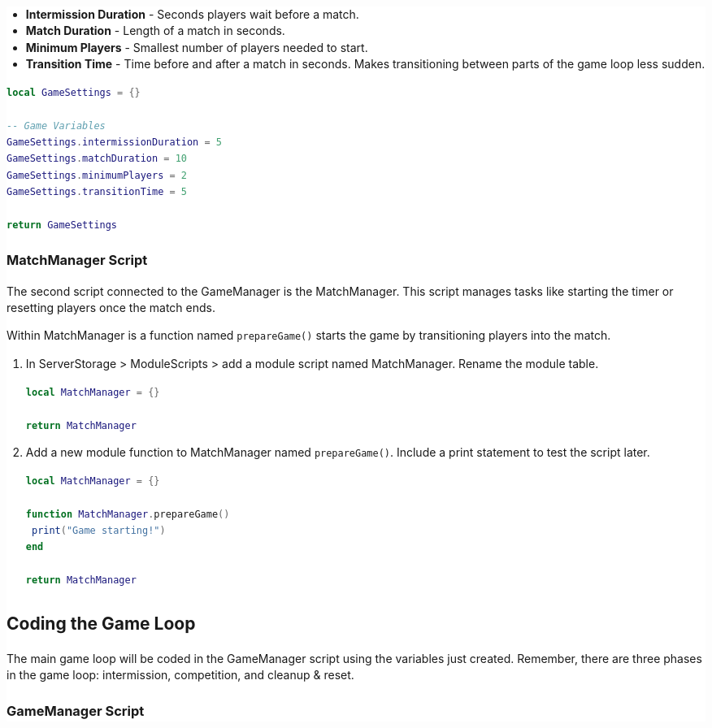    - **Intermission Duration** - Seconds players wait before a match.
   - **Match Duration** - Length of a match in seconds.
   - **Minimum Players** - Smallest number of players needed to start.
   - **Transition Time** - Time before and after a match in seconds. Makes transitioning between parts of the game loop less sudden.

   ```lua
   local GameSettings = {}

   -- Game Variables
   GameSettings.intermissionDuration = 5
   GameSettings.matchDuration = 10
   GameSettings.minimumPlayers = 2
   GameSettings.transitionTime = 5

   return GameSettings
   ```

### MatchManager Script

The second script connected to the GameManager is the MatchManager. This script manages tasks like starting the timer or resetting players once the match ends.

Within MatchManager is a function named `prepareGame()` starts the game by transitioning players into the match.

1. In ServerStorage > ModuleScripts > add a module script named MatchManager. Rename the module table.

   ```lua
   local MatchManager = {}

   return MatchManager
   ```

2. Add a new module function to MatchManager named `prepareGame()`. Include a print statement to test the script later.

   ```lua
   local MatchManager = {}

   function MatchManager.prepareGame()
   	print("Game starting!")
   end

   return MatchManager
   ```

## Coding the Game Loop

The main game loop will be coded in the GameManager script using the variables just created. Remember, there are three phases in the game loop: intermission, competition, and cleanup & reset.

### GameManager Script
